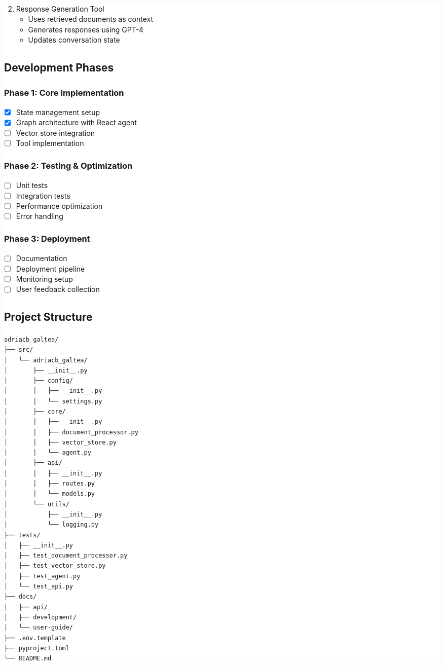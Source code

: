 2. Response Generation Tool
   - Uses retrieved documents as context
   - Generates responses using GPT-4
   - Updates conversation state

## Development Phases

### Phase 1: Core Implementation
- [x] State management setup
- [x] Graph architecture with React agent
- [ ] Vector store integration
- [ ] Tool implementation

### Phase 2: Testing & Optimization
- [ ] Unit tests
- [ ] Integration tests
- [ ] Performance optimization
- [ ] Error handling

### Phase 3: Deployment
- [ ] Documentation
- [ ] Deployment pipeline
- [ ] Monitoring setup
- [ ] User feedback collection

## Project Structure
```
adriacb_galtea/
├── src/
│   └── adriacb_galtea/
│       ├── __init__.py
│       ├── config/
│       │   ├── __init__.py
│       │   └── settings.py
│       ├── core/
│       │   ├── __init__.py
│       │   ├── document_processor.py
│       │   ├── vector_store.py
│       │   └── agent.py
│       ├── api/
│       │   ├── __init__.py
│       │   ├── routes.py
│       │   └── models.py
│       └── utils/
│           ├── __init__.py
│           └── logging.py
├── tests/
│   ├── __init__.py
│   ├── test_document_processor.py
│   ├── test_vector_store.py
│   ├── test_agent.py
│   └── test_api.py
├── docs/
│   ├── api/
│   ├── development/
│   └── user-guide/
├── .env.template
├── pyproject.toml
└── README.md
```
